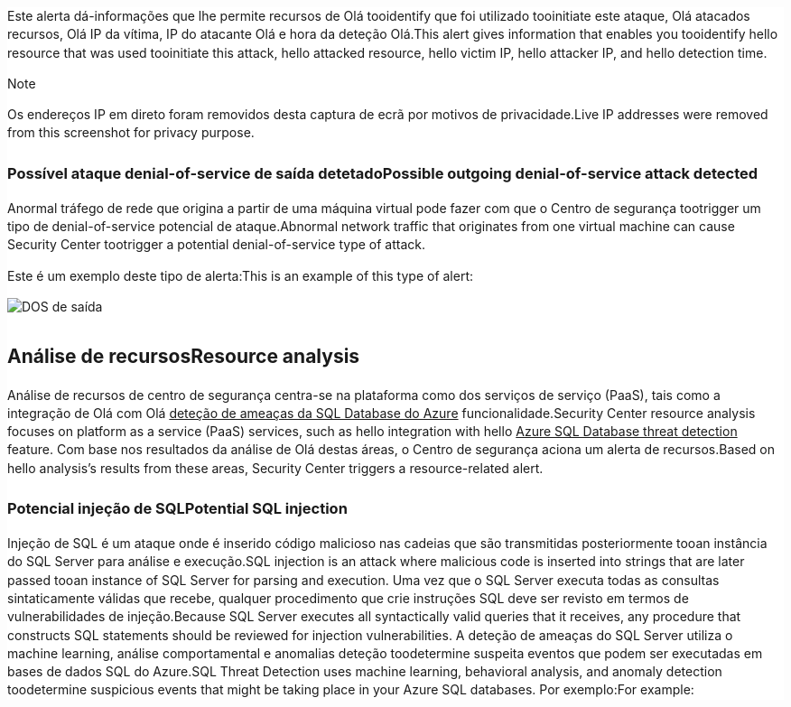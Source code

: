 <span data-ttu-id="53bc9-251">Este alerta dá-informações que lhe permite recursos de Olá tooidentify que foi utilizado tooinitiate este ataque, Olá atacados recursos, Olá IP da vítima, IP do atacante Olá e hora da deteção Olá.</span><span class="sxs-lookup"><span data-stu-id="53bc9-251">This alert gives information that enables you tooidentify hello resource that was used tooinitiate this attack, hello attacked resource, hello victim IP, hello attacker IP, and hello detection time.</span></span>

> [!NOTE]
> <span data-ttu-id="53bc9-252">Os endereços IP em direto foram removidos desta captura de ecrã por motivos de privacidade.</span><span class="sxs-lookup"><span data-stu-id="53bc9-252">Live IP addresses were removed from this screenshot for privacy purpose.</span></span>
>
>

### <a name="possible-outgoing-denial-of-service-attack-detected"></a><span data-ttu-id="53bc9-253">Possível ataque denial-of-service de saída detetado</span><span class="sxs-lookup"><span data-stu-id="53bc9-253">Possible outgoing denial-of-service attack detected</span></span>
<span data-ttu-id="53bc9-254">Anormal tráfego de rede que origina a partir de uma máquina virtual pode fazer com que o Centro de segurança tootrigger um tipo de denial-of-service potencial de ataque.</span><span class="sxs-lookup"><span data-stu-id="53bc9-254">Abnormal network traffic that originates from one virtual machine can cause Security Center tootrigger a potential denial-of-service type of attack.</span></span>

<span data-ttu-id="53bc9-255">Este é um exemplo deste tipo de alerta:</span><span class="sxs-lookup"><span data-stu-id="53bc9-255">This is an example of this type of alert:</span></span>

![DOS de saída](./media/security-center-alerts-type/security-center-alerts-type-fig10-new.png)

## <a name="resource-analysis"></a><span data-ttu-id="53bc9-257">Análise de recursos</span><span class="sxs-lookup"><span data-stu-id="53bc9-257">Resource analysis</span></span>
<span data-ttu-id="53bc9-258">Análise de recursos de centro de segurança centra-se na plataforma como dos serviços de serviço (PaaS), tais como a integração de Olá com Olá [deteção de ameaças da SQL Database do Azure](../sql-database/sql-database-threat-detection.md) funcionalidade.</span><span class="sxs-lookup"><span data-stu-id="53bc9-258">Security Center resource analysis focuses on platform as a service (PaaS) services, such as hello integration with hello [Azure SQL Database threat detection](../sql-database/sql-database-threat-detection.md) feature.</span></span> <span data-ttu-id="53bc9-259">Com base nos resultados da análise de Olá destas áreas, o Centro de segurança aciona um alerta de recursos.</span><span class="sxs-lookup"><span data-stu-id="53bc9-259">Based on hello analysis’s results from these areas, Security Center triggers a resource-related alert.</span></span>

### <a name="potential-sql-injection"></a><span data-ttu-id="53bc9-260">Potencial injeção de SQL</span><span class="sxs-lookup"><span data-stu-id="53bc9-260">Potential SQL injection</span></span>
<span data-ttu-id="53bc9-261">Injeção de SQL é um ataque onde é inserido código malicioso nas cadeias que são transmitidas posteriormente tooan instância do SQL Server para análise e execução.</span><span class="sxs-lookup"><span data-stu-id="53bc9-261">SQL injection is an attack where malicious code is inserted into strings that are later passed tooan instance of SQL Server for parsing and execution.</span></span> <span data-ttu-id="53bc9-262">Uma vez que o SQL Server executa todas as consultas sintaticamente válidas que recebe, qualquer procedimento que crie instruções SQL deve ser revisto em termos de vulnerabilidades de injeção.</span><span class="sxs-lookup"><span data-stu-id="53bc9-262">Because SQL Server executes all syntactically valid queries that it receives, any procedure that constructs SQL statements should be reviewed for injection vulnerabilities.</span></span> <span data-ttu-id="53bc9-263">A deteção de ameaças do SQL Server utiliza o machine learning, análise comportamental e anomalias deteção toodetermine suspeita eventos que podem ser executadas em bases de dados SQL do Azure.</span><span class="sxs-lookup"><span data-stu-id="53bc9-263">SQL Threat Detection uses machine learning, behavioral analysis, and anomaly detection toodetermine suspicious events that might be taking place in your Azure SQL databases.</span></span> <span data-ttu-id="53bc9-264">Por exemplo:</span><span class="sxs-lookup"><span data-stu-id="53bc9-264">For example:</span></span>
